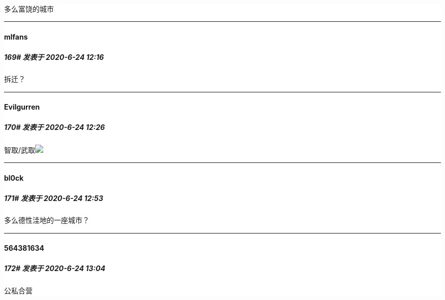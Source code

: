 


多么富饶的城市







*****

####  mlfans  
##### 169#       发表于 2020-6-24 12:16




拆迁？







*****

####  Evilgurren  
##### 170#       发表于 2020-6-24 12:26




智取/武取<img src="https://static.saraba1st.com/image/smiley/face2017/037.png" referrerpolicy="no-referrer">







*****

####  bl0ck  
##### 171#       发表于 2020-6-24 12:53




多么德性洼地的一座城市？







*****

####  564381634  
##### 172#       发表于 2020-6-24 13:04




公私合营



